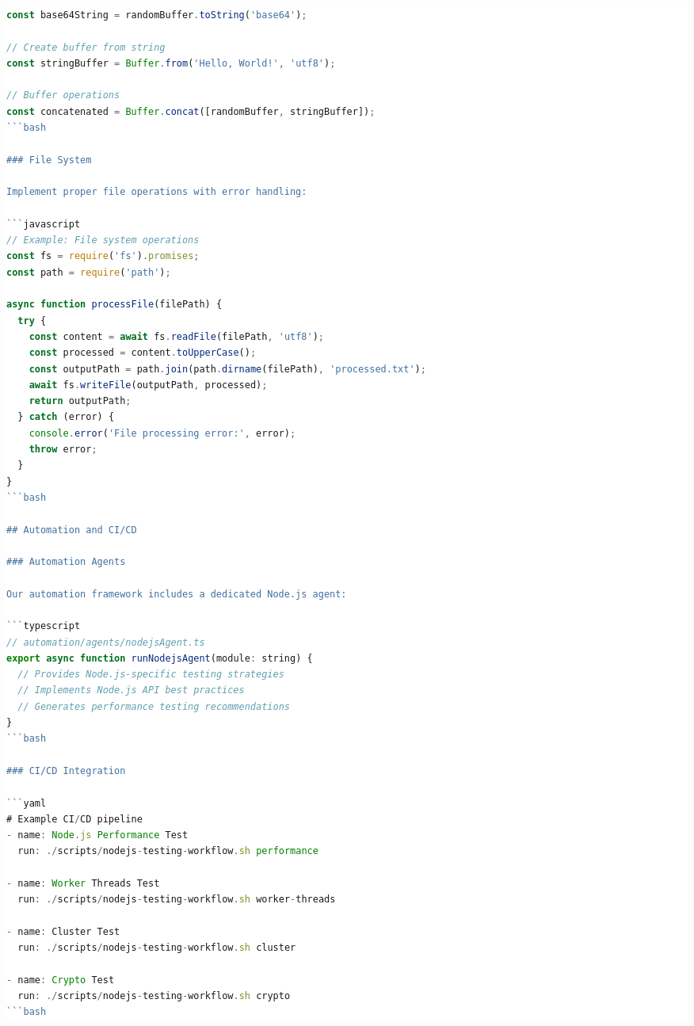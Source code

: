 ```javascript
const base64String = randomBuffer.toString('base64');

// Create buffer from string
const stringBuffer = Buffer.from('Hello, World!', 'utf8');

// Buffer operations
const concatenated = Buffer.concat([randomBuffer, stringBuffer]);
```bash

### File System

Implement proper file operations with error handling:

```javascript
// Example: File system operations
const fs = require('fs').promises;
const path = require('path');

async function processFile(filePath) {
  try {
    const content = await fs.readFile(filePath, 'utf8');
    const processed = content.toUpperCase();
    const outputPath = path.join(path.dirname(filePath), 'processed.txt');
    await fs.writeFile(outputPath, processed);
    return outputPath;
  } catch (error) {
    console.error('File processing error:', error);
    throw error;
  }
}
```bash

## Automation and CI/CD

### Automation Agents

Our automation framework includes a dedicated Node.js agent:

```typescript
// automation/agents/nodejsAgent.ts
export async function runNodejsAgent(module: string) {
  // Provides Node.js-specific testing strategies
  // Implements Node.js API best practices
  // Generates performance testing recommendations
}
```bash

### CI/CD Integration

```yaml
# Example CI/CD pipeline
- name: Node.js Performance Test
  run: ./scripts/nodejs-testing-workflow.sh performance

- name: Worker Threads Test
  run: ./scripts/nodejs-testing-workflow.sh worker-threads

- name: Cluster Test
  run: ./scripts/nodejs-testing-workflow.sh cluster

- name: Crypto Test
  run: ./scripts/nodejs-testing-workflow.sh crypto
```bash

```